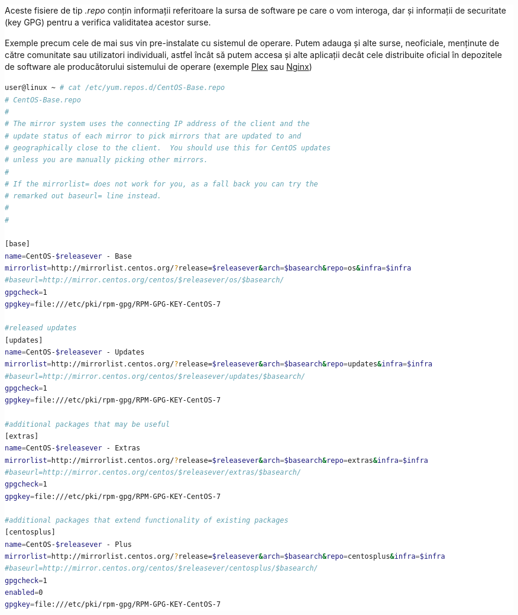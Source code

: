 Aceste fisiere de tip *.repo* conțin informații referitoare la sursa de software pe care o vom interoga, dar și informații de securitate (key GPG) pentru a verifica validitatea acestor surse.

Exemple precum cele de mai sus vin pre-instalate cu sistemul de operare. Putem adauga și alte surse, neoficiale, menținute de către comunitate sau utilizatori individuali, astfel încât să putem accesa și alte aplicații decât cele distribuite oficial în depozitele de software ale producătorului sistemului de operare (exemple [Plex](https://support.plex.tv/articles/235974187-enable-repository-updating-for-supported-linux-server-distributions/) sau [Nginx](http://nginx.org/en/linux_packages.html)) 

```bash
user@linux ~ # cat /etc/yum.repos.d/CentOS-Base.repo
# CentOS-Base.repo
#
# The mirror system uses the connecting IP address of the client and the
# update status of each mirror to pick mirrors that are updated to and
# geographically close to the client.  You should use this for CentOS updates
# unless you are manually picking other mirrors.
#
# If the mirrorlist= does not work for you, as a fall back you can try the
# remarked out baseurl= line instead.
#
#

[base]
name=CentOS-$releasever - Base
mirrorlist=http://mirrorlist.centos.org/?release=$releasever&arch=$basearch&repo=os&infra=$infra
#baseurl=http://mirror.centos.org/centos/$releasever/os/$basearch/
gpgcheck=1
gpgkey=file:///etc/pki/rpm-gpg/RPM-GPG-KEY-CentOS-7

#released updates
[updates]
name=CentOS-$releasever - Updates
mirrorlist=http://mirrorlist.centos.org/?release=$releasever&arch=$basearch&repo=updates&infra=$infra
#baseurl=http://mirror.centos.org/centos/$releasever/updates/$basearch/
gpgcheck=1
gpgkey=file:///etc/pki/rpm-gpg/RPM-GPG-KEY-CentOS-7

#additional packages that may be useful
[extras]
name=CentOS-$releasever - Extras
mirrorlist=http://mirrorlist.centos.org/?release=$releasever&arch=$basearch&repo=extras&infra=$infra
#baseurl=http://mirror.centos.org/centos/$releasever/extras/$basearch/
gpgcheck=1
gpgkey=file:///etc/pki/rpm-gpg/RPM-GPG-KEY-CentOS-7

#additional packages that extend functionality of existing packages
[centosplus]
name=CentOS-$releasever - Plus
mirrorlist=http://mirrorlist.centos.org/?release=$releasever&arch=$basearch&repo=centosplus&infra=$infra
#baseurl=http://mirror.centos.org/centos/$releasever/centosplus/$basearch/
gpgcheck=1
enabled=0
gpgkey=file:///etc/pki/rpm-gpg/RPM-GPG-KEY-CentOS-7
```
